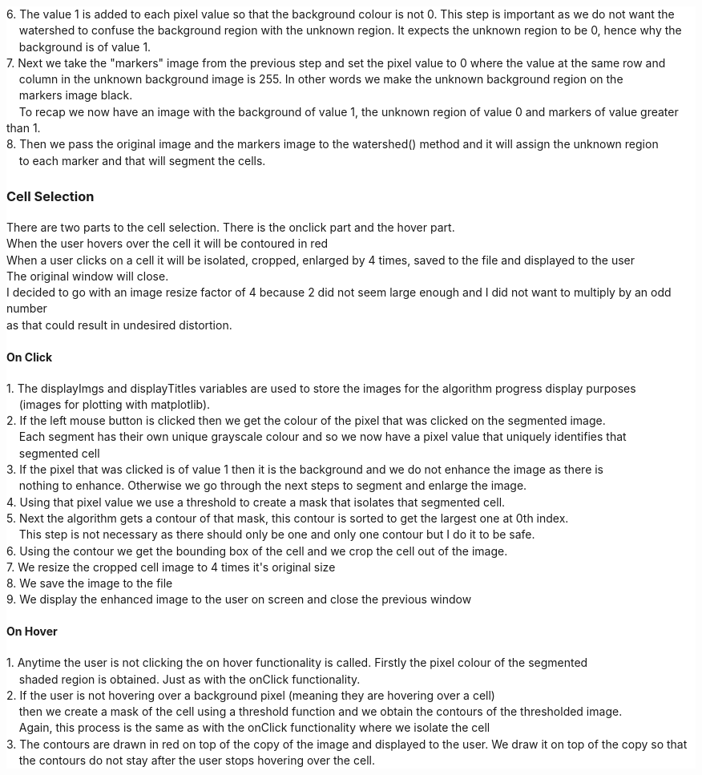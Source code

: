 6\. The value 1 is added to each pixel value so that the background colour is not 0. This step is important as we do not want the <br>&nbsp;&nbsp;&nbsp;
    watershed to confuse the background region with the unknown region. It expects the unknown region to be 0, hence why the<br>&nbsp;&nbsp;&nbsp;
    background is of value 1.<br>
7\. Next we take the "markers" image from the previous step and set the pixel value to 0 where the value at the same row and <br>&nbsp;&nbsp;&nbsp; 
    column in the unknown background image is 255. In other words we make the unknown background region on the<br>&nbsp;&nbsp;&nbsp;
    markers image black.<br>&nbsp;&nbsp;&nbsp;
    To recap we now have an image with the background of value 1, the unknown region of value 0 and markers of value greater than 1.<br>
8\. Then we pass the original image and the markers image to the watershed() method and it will assign the unknown region<br>&nbsp;&nbsp;&nbsp; 
    to each marker and that will segment the cells.

### Cell Selection
There are two parts to the cell selection. There is the onclick part and the hover part.<br>
When the user hovers over the cell it will be contoured in red<br>
When a user clicks on a cell it will be isolated, cropped, enlarged by 4 times, saved to the file and displayed to the user<br>
The original window will close.<br>
I decided to go with an image resize factor of 4 because 2 did not seem large enough and I did not want to multiply by an odd number<br>
as that could result in undesired distortion.

#### On Click
1\. The displayImgs and displayTitles variables are used to store the images for the algorithm progress display purposes<br>&nbsp;&nbsp;&nbsp;
    (images for plotting with matplotlib).<br>
2\. If the left mouse button is clicked then we get the colour of the pixel that was clicked on the segmented image.<br>&nbsp;&nbsp;&nbsp; 
    Each segment has their own unique grayscale colour and so we now have a pixel value that uniquely identifies that<br>&nbsp;&nbsp;&nbsp;
    segmented cell<br>
3\. If the pixel that was clicked is of value 1 then it is the background and we do not enhance the image as there is<br>&nbsp;&nbsp;&nbsp; 
    nothing to enhance. Otherwise we go through the next steps to segment and enlarge the image.<br>
4\. Using that pixel value we use a threshold to create a mask that isolates that segmented cell.<br>
5\. Next the algorithm gets a contour of that mask, this contour is sorted to get the largest one at 0th index.<br>&nbsp;&nbsp;&nbsp; 
    This step is not necessary as there should only be one and only one contour but I do it to be safe.<br>
6\. Using the contour we get the bounding box of the cell and we crop the cell out of the image.<br>
7\. We resize the cropped cell image to 4 times it's original size<br>
8\. We save the image to the file<br>
9\. We display the enhanced image to the user on screen and close the previous window<br>
    
#### On Hover
1\. Anytime the user is not clicking the on hover functionality is called. Firstly the pixel colour of the segmented <br>&nbsp;&nbsp;&nbsp;
    shaded region is obtained. Just as with the onClick functionality.<br>
2\. If the user is not hovering over a background pixel (meaning they are hovering over a cell) <br>&nbsp;&nbsp;&nbsp; 
    then we create a mask of the cell using a threshold function and we obtain the contours of the thresholded image.<br>&nbsp;&nbsp;&nbsp;
    Again, this process is the same as with the onClick functionality where we isolate the cell<br>
3\. The contours are drawn in red on top of the copy of the image and displayed to the user. We draw it on top of the copy so that<br>&nbsp;&nbsp;&nbsp; 
    the contours do not stay after the user stops hovering over the cell.<br>

